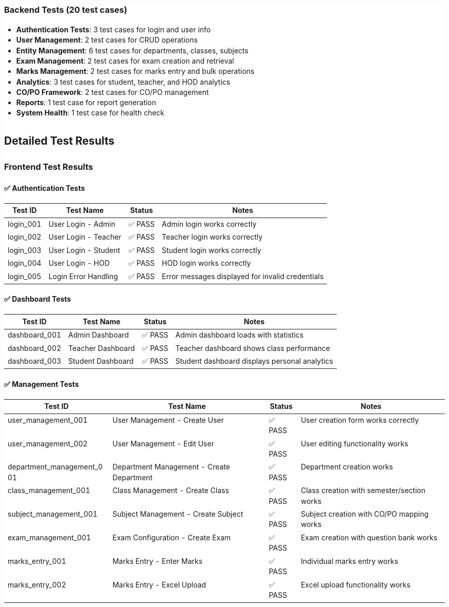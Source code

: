 ### Backend Tests (20 test cases)
- **Authentication Tests**: 3 test cases for login and user info
- **User Management**: 2 test cases for CRUD operations
- **Entity Management**: 6 test cases for departments, classes, subjects
- **Exam Management**: 2 test cases for exam creation and retrieval
- **Marks Management**: 2 test cases for marks entry and bulk operations
- **Analytics**: 3 test cases for student, teacher, and HOD analytics
- **CO/PO Framework**: 2 test cases for CO/PO management
- **Reports**: 1 test case for report generation
- **System Health**: 1 test case for health check

## Detailed Test Results

### Frontend Test Results

#### ✅ Authentication Tests
| Test ID | Test Name | Status | Notes |
|---------|-----------|--------|-------|
| login_001 | User Login - Admin | ✅ PASS | Admin login works correctly |
| login_002 | User Login - Teacher | ✅ PASS | Teacher login works correctly |
| login_003 | User Login - Student | ✅ PASS | Student login works correctly |
| login_004 | User Login - HOD | ✅ PASS | HOD login works correctly |
| login_005 | Login Error Handling | ✅ PASS | Error messages displayed for invalid credentials |

#### ✅ Dashboard Tests
| Test ID | Test Name | Status | Notes |
|---------|-----------|--------|-------|
| dashboard_001 | Admin Dashboard | ✅ PASS | Admin dashboard loads with statistics |
| dashboard_002 | Teacher Dashboard | ✅ PASS | Teacher dashboard shows class performance |
| dashboard_003 | Student Dashboard | ✅ PASS | Student dashboard displays personal analytics |

#### ✅ Management Tests
| Test ID | Test Name | Status | Notes |
|---------|-----------|--------|-------|
| user_management_001 | User Management - Create User | ✅ PASS | User creation form works correctly |
| user_management_002 | User Management - Edit User | ✅ PASS | User editing functionality works |
| department_management_001 | Department Management - Create Department | ✅ PASS | Department creation works |
| class_management_001 | Class Management - Create Class | ✅ PASS | Class creation with semester/section works |
| subject_management_001 | Subject Management - Create Subject | ✅ PASS | Subject creation with CO/PO mapping works |
| exam_management_001 | Exam Configuration - Create Exam | ✅ PASS | Exam creation with question bank works |
| marks_entry_001 | Marks Entry - Enter Marks | ✅ PASS | Individual marks entry works |
| marks_entry_002 | Marks Entry - Excel Upload | ✅ PASS | Excel upload functionality works |
